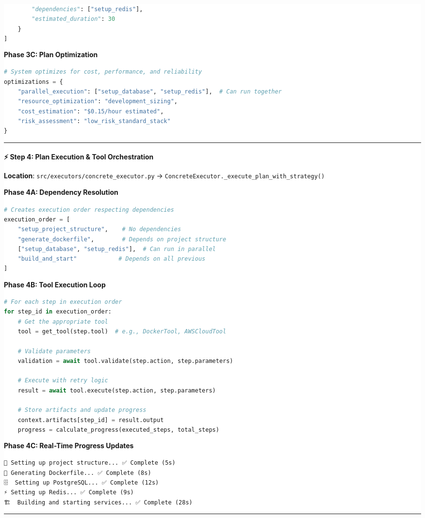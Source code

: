 ```python
        "dependencies": ["setup_redis"],
        "estimated_duration": 30
    }
]
```

**Phase 3C: Plan Optimization**
```python
# System optimizes for cost, performance, and reliability
optimizations = {
    "parallel_execution": ["setup_database", "setup_redis"],  # Can run together
    "resource_optimization": "development_sizing",
    "cost_estimation": "$0.15/hour estimated",
    "risk_assessment": "low_risk_standard_stack"
}
```

---

#### ⚡ **Step 4: Plan Execution & Tool Orchestration**
**Location**: `src/executors/concrete_executor.py` → `ConcreteExecutor._execute_plan_with_strategy()`

**Phase 4A: Dependency Resolution**
```python
# Creates execution order respecting dependencies
execution_order = [
    "setup_project_structure",    # No dependencies
    "generate_dockerfile",        # Depends on project structure
    ["setup_database", "setup_redis"],  # Can run in parallel
    "build_and_start"            # Depends on all previous
]
```

**Phase 4B: Tool Execution Loop**
```python
# For each step in execution order
for step_id in execution_order:
    # Get the appropriate tool
    tool = get_tool(step.tool)  # e.g., DockerTool, AWSCloudTool
    
    # Validate parameters
    validation = await tool.validate(step.action, step.parameters)
    
    # Execute with retry logic
    result = await tool.execute(step.action, step.parameters)
    
    # Store artifacts and update progress
    context.artifacts[step_id] = result.output
    progress = calculate_progress(executed_steps, total_steps)
```

**Phase 4C: Real-Time Progress Updates**
```
🔧 Setting up project structure... ✅ Complete (5s)
🐳 Generating Dockerfile... ✅ Complete (8s)  
🗄️  Setting up PostgreSQL... ✅ Complete (12s)
⚡ Setting up Redis... ✅ Complete (9s)
🏗️  Building and starting services... ✅ Complete (28s)
```

---